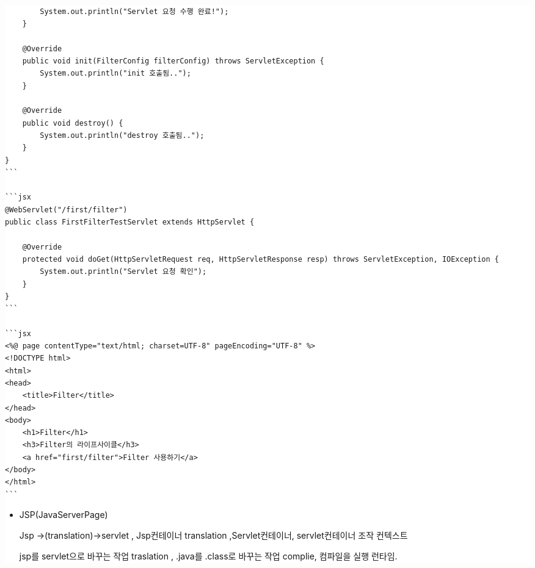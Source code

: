             System.out.println("Servlet 요청 수행 완료!");
        }
    
        @Override
        public void init(FilterConfig filterConfig) throws ServletException {
            System.out.println("init 호출됨..");
        }
    
        @Override
        public void destroy() {
            System.out.println("destroy 호출됨..");
        }
    }
    ```
    
    ```jsx
    @WebServlet("/first/filter")
    public class FirstFilterTestServlet extends HttpServlet {
    
        @Override
        protected void doGet(HttpServletRequest req, HttpServletResponse resp) throws ServletException, IOException {
            System.out.println("Servlet 요청 확인");
        }
    }
    ```
    
    ```jsx
    <%@ page contentType="text/html; charset=UTF-8" pageEncoding="UTF-8" %>
    <!DOCTYPE html>
    <html>
    <head>
        <title>Filter</title>
    </head>
    <body>
        <h1>Filter</h1>
        <h3>Filter의 라이프사이클</h3>
        <a href="first/filter">Filter 사용하기</a>
    </body>
    </html>
    ```
    
- JSP(JavaServerPage)
    
    Jsp →(translation)→servlet , Jsp컨테이너 translation ,Servlet컨테이너, servlet컨테이너 조작 컨텍스트
    
    jsp를 servlet으로 바꾸는 작업 traslation , .java를 .class로 바꾸는 작업 complie, 컴파일을 실행 런타임.